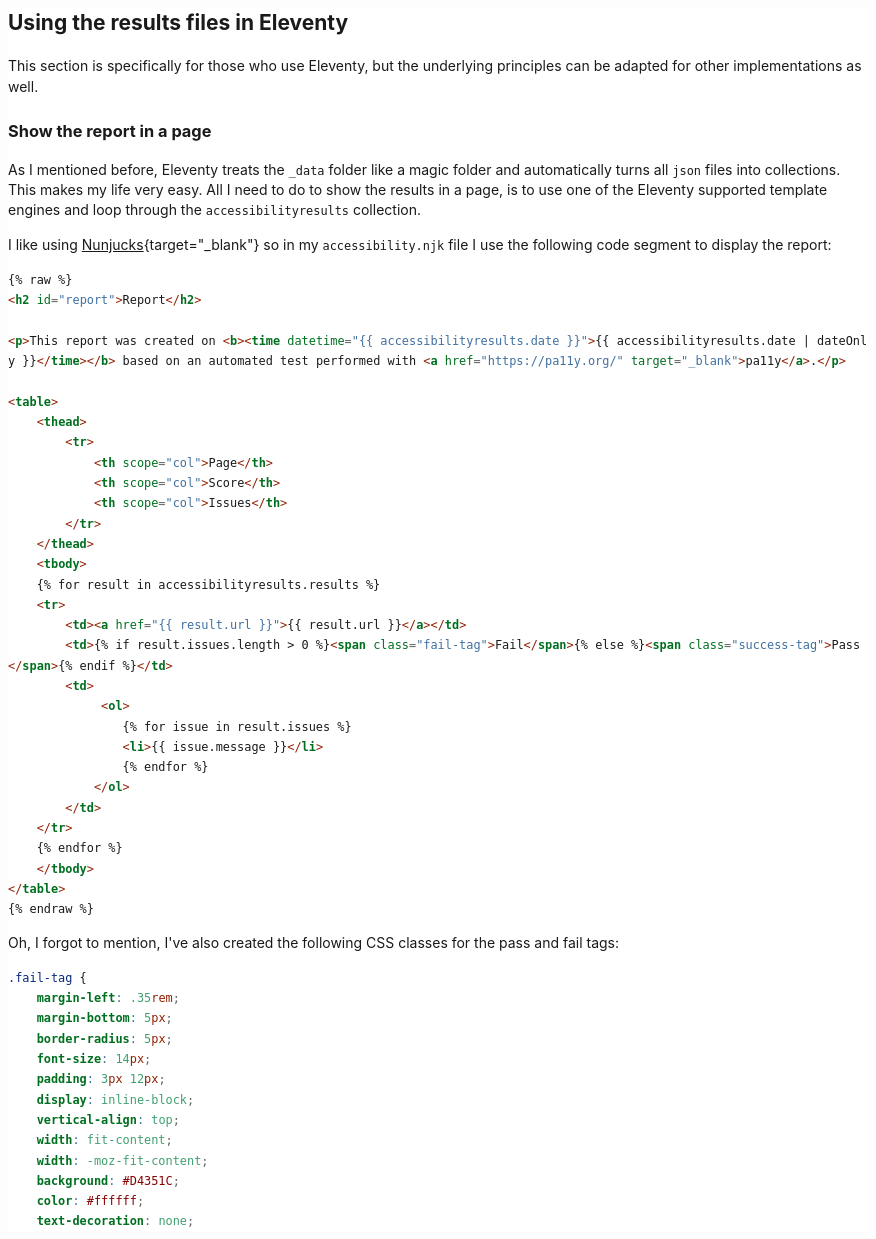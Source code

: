 ## Using the results files in Eleventy
This section is specifically for those who use Eleventy, but the underlying principles can be adapted for other implementations as well.
### Show the report in a page
As I mentioned before, Eleventy treats the `_data` folder like a magic folder and automatically turns all `json` files into collections. This makes my life very easy. All I need to do to show the results in a page, is to use one of the Eleventy supported template engines and loop through the `accessibilityresults` collection. 

I like using [Nunjucks](https://mozilla.github.io/nunjucks/){target="_blank"} so in my `accessibility.njk` file I use the following code segment to display the report:

```html
{% raw %}
<h2 id="report">Report</h2>

<p>This report was created on <b><time datetime="{{ accessibilityresults.date }}">{{ accessibilityresults.date | dateOnly }}</time></b> based on an automated test performed with <a href="https://pa11y.org/" target="_blank">pa11y</a>.</p>

<table> 
    <thead>
        <tr>
            <th scope="col">Page</th>
            <th scope="col">Score</th>
            <th scope="col">Issues</th>
        </tr>
    </thead>
    <tbody>
    {% for result in accessibilityresults.results %}
    <tr>
        <td><a href="{{ result.url }}">{{ result.url }}</a></td>
        <td>{% if result.issues.length > 0 %}<span class="fail-tag">Fail</span>{% else %}<span class="success-tag">Pass</span>{% endif %}</td>
        <td>
             <ol>
                {% for issue in result.issues %}
                <li>{{ issue.message }}</li>
                {% endfor %}
            </ol>
        </td>
    </tr>
    {% endfor %}
    </tbody>
</table>
{% endraw %}
```

Oh, I forgot to mention, I've also created the following CSS classes for the pass and fail tags:

```css
.fail-tag {
    margin-left: .35rem;
    margin-bottom: 5px;
    border-radius: 5px;
    font-size: 14px;
    padding: 3px 12px;
    display: inline-block;
    vertical-align: top;
    width: fit-content;
    width: -moz-fit-content;
    background: #D4351C; 
    color: #ffffff;
    text-decoration: none;
```